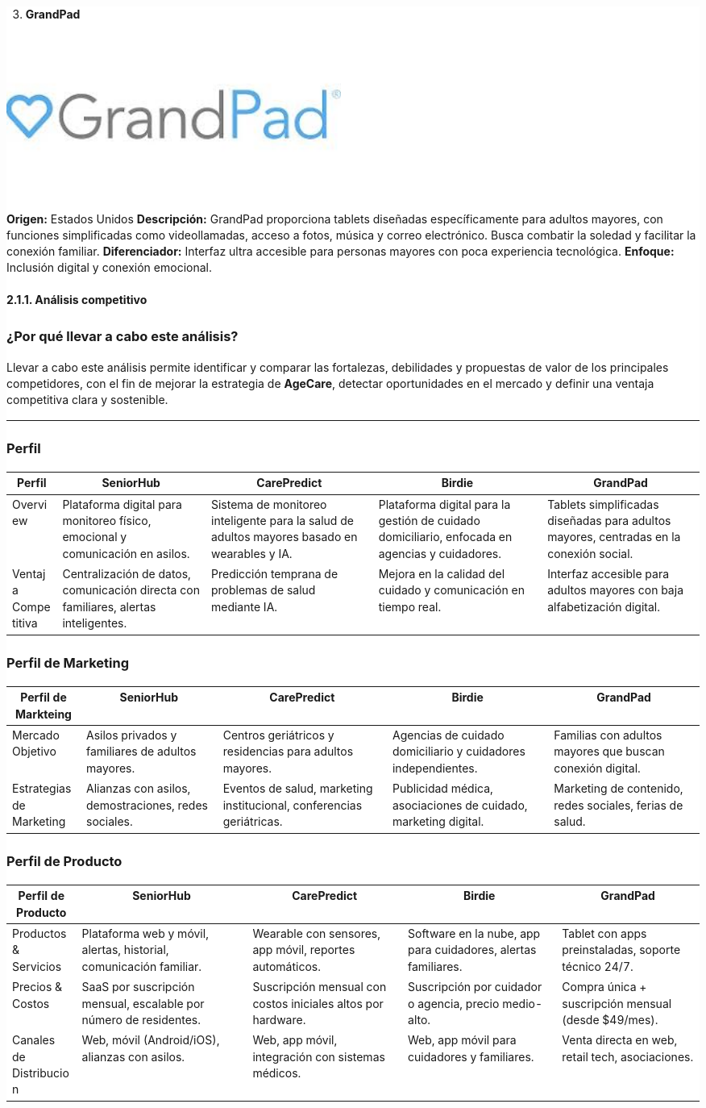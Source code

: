 3. **GrandPad**

<img src="../assets/grandpad_logo.jpg" alt="grandpad_logo" height="200"/>

**Origen:** Estados Unidos
**Descripción:**
GrandPad proporciona tablets diseñadas específicamente para adultos mayores, con funciones simplificadas como videollamadas, acceso a fotos, música y correo electrónico. Busca combatir la soledad y facilitar la conexión familiar.
**Diferenciador:** Interfaz ultra accesible para personas mayores con poca experiencia tecnológica.
**Enfoque:** Inclusión digital y conexión emocional.

#### 2.1.1. Análisis competitivo

### **¿Por qué llevar a cabo este análisis?**

Llevar a cabo este análisis permite identificar y comparar las fortalezas, debilidades y propuestas de valor de los principales competidores, con el fin de mejorar la estrategia de **AgeCare**, detectar oportunidades en el mercado y definir una ventaja competitiva clara y sostenible.

---

### Perfil 
| Perfil       | SeniorHub                                                                 | CarePredict                                                                 | Birdie                                                                              | GrandPad                                                                 |
|--------------|-------------------------------------------------------------------------|------------------------------------------------------------------------------|-------------------------------------------------------------------------------------|---------------------------------------------------------------------------|
| Overview     | Plataforma digital para monitoreo físico, emocional y comunicación en asilos. | Sistema de monitoreo inteligente para la salud de adultos mayores basado en wearables y IA. | Plataforma digital para la gestión de cuidado domiciliario, enfocada en agencias y cuidadores. | Tablets simplificadas diseñadas para adultos mayores, centradas en la conexión social. |
| Ventaja Competitiva      | Centralización de datos, comunicación directa con familiares, alertas inteligentes. | Predicción temprana de problemas de salud mediante IA. | Mejora en la calidad del cuidado y comunicación en tiempo real. | Interfaz accesible para adultos mayores con baja alfabetización digital.    |


### Perfil de Marketing
| Perfil de Markteing     | SeniorHub                                                     | CarePredict                                                 | Birdie                                                                 | GrandPad                                                   |
|----------------------|-------------------------------------------------------------|-------------------------------------------------------------|------------------------------------------------------------------------|-------------------------------------------------------------|
| Mercado Objetivo | Asilos privados y familiares de adultos mayores.   | Centros geriátricos y residencias para adultos mayores. | Agencias de cuidado domiciliario y cuidadores independientes. | Familias con adultos mayores que buscan conexión digital.    |
| Estrategias de Marketing    | Alianzas con asilos, demostraciones, redes sociales. | Eventos de salud, marketing institucional, conferencias geriátricas. | Publicidad médica, asociaciones de cuidado, marketing digital.  | Marketing de contenido, redes sociales, ferias de salud. |

### Perfil de Producto 
| Perfil de Producto | SeniorHub                                                                 | CarePredict                                                            | Birdie                                                                 | GrandPad                                           |
|-----------------------|-------------------------------------------------------------------------|------------------------------------------------------------------------|------------------------------------------------------------------------|---------------------------------------------------|
| Productos & Servicios                | Plataforma web y móvil, alertas, historial, comunicación familiar. | Wearable con sensores, app móvil, reportes automáticos.| Software en la nube, app para cuidadores, alertas familiares. | Tablet con apps preinstaladas, soporte técnico 24/7. |
| Precios & Costos           | SaaS por suscripción mensual, escalable por número de residentes. | Suscripción mensual con costos iniciales altos por hardware. | Suscripción por cuidador o agencia, precio medio-alto. | Compra única + suscripción mensual (desde $49/mes). |
| Canales de Distribucion      | Web, móvil (Android/iOS), alianzas con asilos. | Web, app móvil, integración con sistemas médicos.| Web, app móvil para cuidadores y familiares. | Venta directa en web, retail tech, asociaciones. |
